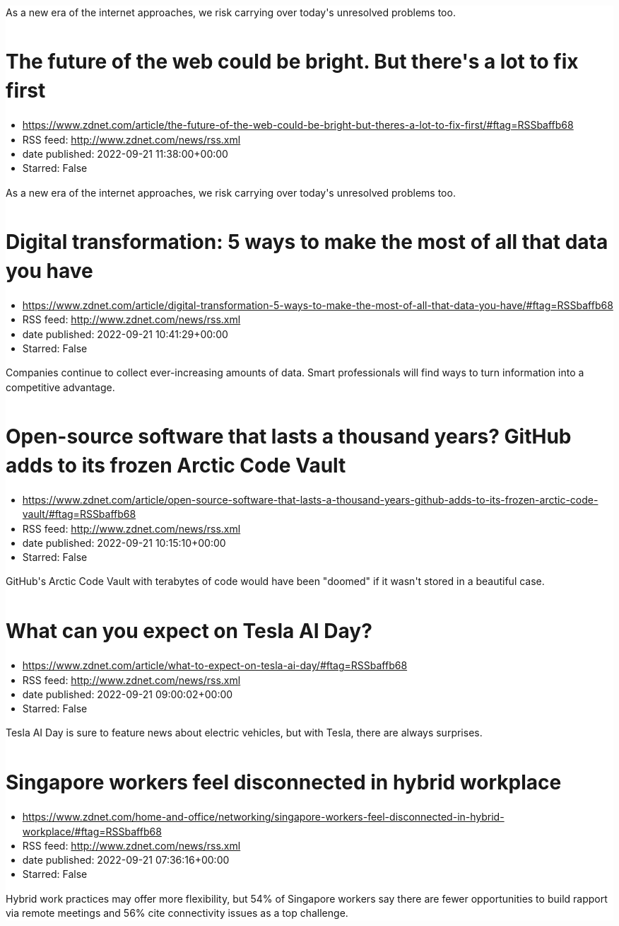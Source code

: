 As a new era of the internet approaches, we risk carrying over today's unresolved problems too.

# The future of the web could be bright. But there's a lot to fix first
 - https://www.zdnet.com/article/the-future-of-the-web-could-be-bright-but-theres-a-lot-to-fix-first/#ftag=RSSbaffb68
 - RSS feed: http://www.zdnet.com/news/rss.xml
 - date published: 2022-09-21 11:38:00+00:00
 - Starred: False

As a new era of the internet approaches, we risk carrying over today's unresolved problems too.

# Digital transformation: 5 ways to make the most of all that data you have
 - https://www.zdnet.com/article/digital-transformation-5-ways-to-make-the-most-of-all-that-data-you-have/#ftag=RSSbaffb68
 - RSS feed: http://www.zdnet.com/news/rss.xml
 - date published: 2022-09-21 10:41:29+00:00
 - Starred: False

Companies continue to collect ever-increasing amounts of data. Smart professionals will find ways to turn information into a competitive advantage.

# Open-source software that lasts a thousand years? GitHub adds to its frozen Arctic Code Vault
 - https://www.zdnet.com/article/open-source-software-that-lasts-a-thousand-years-github-adds-to-its-frozen-arctic-code-vault/#ftag=RSSbaffb68
 - RSS feed: http://www.zdnet.com/news/rss.xml
 - date published: 2022-09-21 10:15:10+00:00
 - Starred: False

GitHub's Arctic Code Vault with terabytes of code would have been "doomed" if it wasn't stored in a beautiful case.

# What can you expect on Tesla AI Day?
 - https://www.zdnet.com/article/what-to-expect-on-tesla-ai-day/#ftag=RSSbaffb68
 - RSS feed: http://www.zdnet.com/news/rss.xml
 - date published: 2022-09-21 09:00:02+00:00
 - Starred: False

Tesla AI Day is sure to feature news about electric vehicles, but with Tesla, there are always surprises.

# Singapore workers feel disconnected in hybrid workplace
 - https://www.zdnet.com/home-and-office/networking/singapore-workers-feel-disconnected-in-hybrid-workplace/#ftag=RSSbaffb68
 - RSS feed: http://www.zdnet.com/news/rss.xml
 - date published: 2022-09-21 07:36:16+00:00
 - Starred: False

Hybrid work practices may offer more flexibility, but 54% of Singapore workers say there are fewer opportunities to build rapport via remote meetings and 56% cite connectivity issues as a top challenge.
